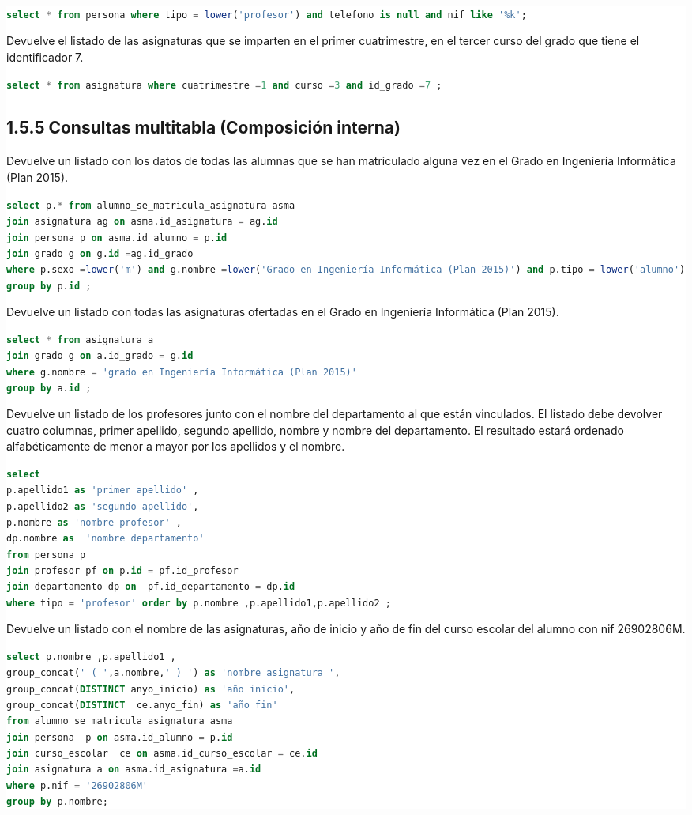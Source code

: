 
```sql
select * from persona where tipo = lower('profesor') and telefono is null and nif like '%k';
```

Devuelve el listado de las asignaturas que se imparten en el primer cuatrimestre, en el tercer curso del grado que tiene el identificador 7.

```sql
select * from asignatura where cuatrimestre =1 and curso =3 and id_grado =7 ; 
```

## 1.5.5 Consultas multitabla (Composición interna)
Devuelve un listado con los datos de todas las alumnas que se han matriculado alguna vez en el Grado en Ingeniería Informática (Plan 2015).
```sql
select p.* from alumno_se_matricula_asignatura asma
join asignatura ag on asma.id_asignatura = ag.id
join persona p on asma.id_alumno = p.id
join grado g on g.id =ag.id_grado 
where p.sexo =lower('m') and g.nombre =lower('Grado en Ingeniería Informática (Plan 2015)') and p.tipo = lower('alumno')
group by p.id ;
```

Devuelve un listado con todas las asignaturas ofertadas en el Grado en Ingeniería Informática (Plan 2015).
```sql
select * from asignatura a
join grado g on a.id_grado = g.id
where g.nombre = 'grado en Ingeniería Informática (Plan 2015)'
group by a.id ;
```

Devuelve un listado de los profesores junto con el nombre del departamento al que están vinculados. El listado debe devolver cuatro columnas, primer apellido, segundo apellido, nombre y nombre del departamento. El resultado estará ordenado alfabéticamente de menor a mayor por los apellidos y el nombre.

```sql
select 
p.apellido1 as 'primer apellido' ,
p.apellido2 as 'segundo apellido',
p.nombre as 'nombre profesor' , 
dp.nombre as  'nombre departamento'
from persona p
join profesor pf on p.id = pf.id_profesor
join departamento dp on  pf.id_departamento = dp.id
where tipo = 'profesor' order by p.nombre ,p.apellido1,p.apellido2 ;
```
Devuelve un listado con el nombre de las asignaturas, año de inicio y año de fin del curso escolar del alumno con nif 26902806M.


```sql
select p.nombre ,p.apellido1 ,
group_concat(' ( ',a.nombre,' ) ') as 'nombre asignatura ',
group_concat(DISTINCT anyo_inicio) as 'año inicio', 
group_concat(DISTINCT  ce.anyo_fin) as 'año fin'
from alumno_se_matricula_asignatura asma 
join persona  p on asma.id_alumno = p.id
join curso_escolar  ce on asma.id_curso_escolar = ce.id
join asignatura a on asma.id_asignatura =a.id
where p.nif = '26902806M'
group by p.nombre;
```
